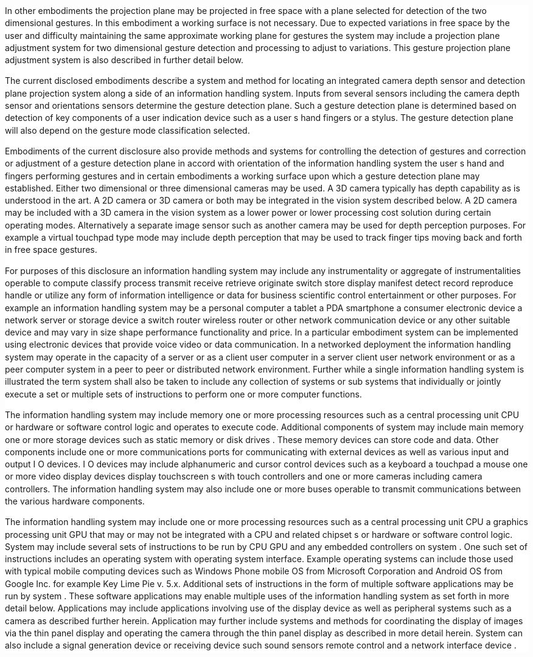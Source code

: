 In other embodiments the projection plane may be projected in free space with a plane selected for detection of the two dimensional gestures. In this embodiment a working surface is not necessary. Due to expected variations in free space by the user and difficulty maintaining the same approximate working plane for gestures the system may include a projection plane adjustment system for two dimensional gesture detection and processing to adjust to variations. This gesture projection plane adjustment system is also described in further detail below.

The current disclosed embodiments describe a system and method for locating an integrated camera depth sensor and detection plane projection system along a side of an information handling system. Inputs from several sensors including the camera depth sensor and orientations sensors determine the gesture detection plane. Such a gesture detection plane is determined based on detection of key components of a user indication device such as a user s hand fingers or a stylus. The gesture detection plane will also depend on the gesture mode classification selected.

Embodiments of the current disclosure also provide methods and systems for controlling the detection of gestures and correction or adjustment of a gesture detection plane in accord with orientation of the information handling system the user s hand and fingers performing gestures and in certain embodiments a working surface upon which a gesture detection plane may established. Either two dimensional or three dimensional cameras may be used. A 3D camera typically has depth capability as is understood in the art. A 2D camera or 3D camera or both may be integrated in the vision system described below. A 2D camera may be included with a 3D camera in the vision system as a lower power or lower processing cost solution during certain operating modes. Alternatively a separate image sensor such as another camera may be used for depth perception purposes. For example a virtual touchpad type mode may include depth perception that may be used to track finger tips moving back and forth in free space gestures.

For purposes of this disclosure an information handling system may include any instrumentality or aggregate of instrumentalities operable to compute classify process transmit receive retrieve originate switch store display manifest detect record reproduce handle or utilize any form of information intelligence or data for business scientific control entertainment or other purposes. For example an information handling system may be a personal computer a tablet a PDA smartphone a consumer electronic device a network server or storage device a switch router wireless router or other network communication device or any other suitable device and may vary in size shape performance functionality and price. In a particular embodiment system can be implemented using electronic devices that provide voice video or data communication. In a networked deployment the information handling system may operate in the capacity of a server or as a client user computer in a server client user network environment or as a peer computer system in a peer to peer or distributed network environment. Further while a single information handling system is illustrated the term system shall also be taken to include any collection of systems or sub systems that individually or jointly execute a set or multiple sets of instructions to perform one or more computer functions.

The information handling system may include memory one or more processing resources such as a central processing unit CPU or hardware or software control logic and operates to execute code. Additional components of system may include main memory one or more storage devices such as static memory or disk drives . These memory devices can store code and data. Other components include one or more communications ports for communicating with external devices as well as various input and output I O devices. I O devices may include alphanumeric and cursor control devices such as a keyboard a touchpad a mouse one or more video display devices display touchscreen s with touch controllers and one or more cameras including camera controllers. The information handling system may also include one or more buses operable to transmit communications between the various hardware components.

The information handling system may include one or more processing resources such as a central processing unit CPU a graphics processing unit GPU that may or may not be integrated with a CPU and related chipset s or hardware or software control logic. System may include several sets of instructions to be run by CPU GPU and any embedded controllers on system . One such set of instructions includes an operating system with operating system interface. Example operating systems can include those used with typical mobile computing devices such as Windows Phone mobile OS from Microsoft Corporation and Android OS from Google Inc. for example Key Lime Pie v. 5.x. Additional sets of instructions in the form of multiple software applications may be run by system . These software applications may enable multiple uses of the information handling system as set forth in more detail below. Applications may include applications involving use of the display device as well as peripheral systems such as a camera as described further herein. Application may further include systems and methods for coordinating the display of images via the thin panel display and operating the camera through the thin panel display as described in more detail herein. System can also include a signal generation device or receiving device such sound sensors remote control and a network interface device .
